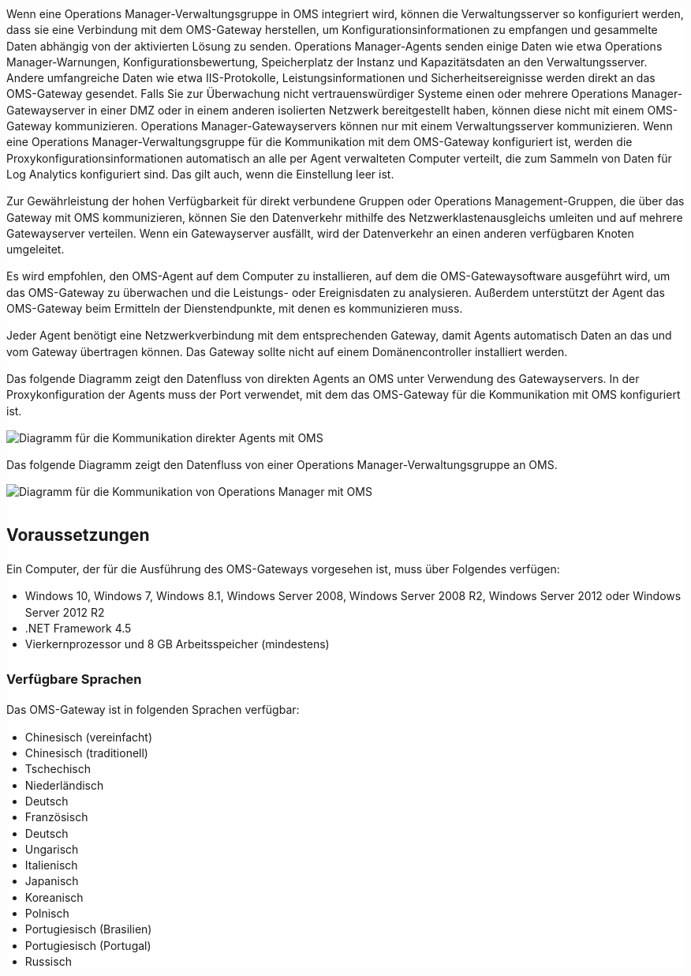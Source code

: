 Wenn eine Operations Manager-Verwaltungsgruppe in OMS integriert wird, können die Verwaltungsserver so konfiguriert werden, dass sie eine Verbindung mit dem OMS-Gateway herstellen, um Konfigurationsinformationen zu empfangen und gesammelte Daten abhängig von der aktivierten Lösung zu senden.  Operations Manager-Agents senden einige Daten wie etwa Operations Manager-Warnungen, Konfigurationsbewertung, Speicherplatz der Instanz und Kapazitätsdaten an den Verwaltungsserver. Andere umfangreiche Daten wie etwa IIS-Protokolle, Leistungsinformationen und Sicherheitsereignisse werden direkt an das OMS-Gateway gesendet.  Falls Sie zur Überwachung nicht vertrauenswürdiger Systeme einen oder mehrere Operations Manager-Gatewayserver in einer DMZ oder in einem anderen isolierten Netzwerk bereitgestellt haben, können diese nicht mit einem OMS-Gateway kommunizieren.  Operations Manager-Gatewayservers können nur mit einem Verwaltungsserver kommunizieren.  Wenn eine Operations Manager-Verwaltungsgruppe für die Kommunikation mit dem OMS-Gateway konfiguriert ist, werden die Proxykonfigurationsinformationen automatisch an alle per Agent verwalteten Computer verteilt, die zum Sammeln von Daten für Log Analytics konfiguriert sind. Das gilt auch, wenn die Einstellung leer ist.    

Zur Gewährleistung der hohen Verfügbarkeit für direkt verbundene Gruppen oder Operations Management-Gruppen, die über das Gateway mit OMS kommunizieren, können Sie den Datenverkehr mithilfe des Netzwerklastenausgleichs umleiten und auf mehrere Gatewayserver verteilen.  Wenn ein Gatewayserver ausfällt, wird der Datenverkehr an einen anderen verfügbaren Knoten umgeleitet.  

Es wird empfohlen, den OMS-Agent auf dem Computer zu installieren, auf dem die OMS-Gatewaysoftware ausgeführt wird, um das OMS-Gateway zu überwachen und die Leistungs- oder Ereignisdaten zu analysieren. Außerdem unterstützt der Agent das OMS-Gateway beim Ermitteln der Dienstendpunkte, mit denen es kommunizieren muss.

Jeder Agent benötigt eine Netzwerkverbindung mit dem entsprechenden Gateway, damit Agents automatisch Daten an das und vom Gateway übertragen können. Das Gateway sollte nicht auf einem Domänencontroller installiert werden.

Das folgende Diagramm zeigt den Datenfluss von direkten Agents an OMS unter Verwendung des Gatewayservers.  In der Proxykonfiguration der Agents muss der Port verwendet, mit dem das OMS-Gateway für die Kommunikation mit OMS konfiguriert ist.  

![Diagramm für die Kommunikation direkter Agents mit OMS](./media/log-analytics-oms-gateway/oms-omsgateway-agentdirectconnect.png)

Das folgende Diagramm zeigt den Datenfluss von einer Operations Manager-Verwaltungsgruppe an OMS.   

![Diagramm für die Kommunikation von Operations Manager mit OMS](./media/log-analytics-oms-gateway/oms-omsgateway-opsmgrconnect.png)

## <a name="prerequisites"></a>Voraussetzungen

Ein Computer, der für die Ausführung des OMS-Gateways vorgesehen ist, muss über Folgendes verfügen:

* Windows 10, Windows 7, Windows 8.1, Windows Server 2008, Windows Server 2008 R2, Windows Server 2012 oder Windows Server 2012 R2
* .NET Framework 4.5
* Vierkernprozessor und 8 GB Arbeitsspeicher (mindestens) 

### <a name="language-availability"></a>Verfügbare Sprachen

Das OMS-Gateway ist in folgenden Sprachen verfügbar:

- Chinesisch (vereinfacht)
- Chinesisch (traditionell)
- Tschechisch
- Niederländisch
- Deutsch
- Französisch
- Deutsch
- Ungarisch
- Italienisch
- Japanisch
- Koreanisch
- Polnisch
- Portugiesisch (Brasilien)
- Portugiesisch (Portugal)
- Russisch
